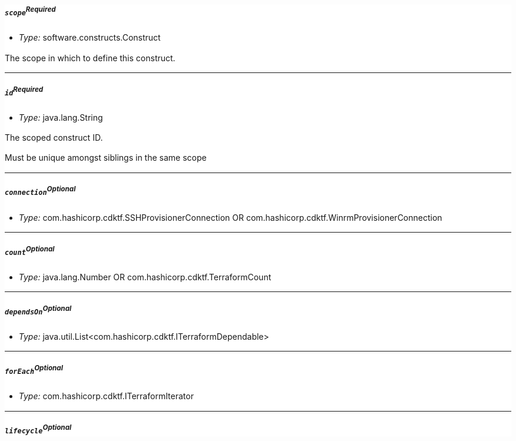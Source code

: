 
##### `scope`<sup>Required</sup> <a name="scope" id="@cdktf/provider-snowflake.dataSnowflakeAccounts.DataSnowflakeAccounts.Initializer.parameter.scope"></a>

- *Type:* software.constructs.Construct

The scope in which to define this construct.

---

##### `id`<sup>Required</sup> <a name="id" id="@cdktf/provider-snowflake.dataSnowflakeAccounts.DataSnowflakeAccounts.Initializer.parameter.id"></a>

- *Type:* java.lang.String

The scoped construct ID.

Must be unique amongst siblings in the same scope

---

##### `connection`<sup>Optional</sup> <a name="connection" id="@cdktf/provider-snowflake.dataSnowflakeAccounts.DataSnowflakeAccounts.Initializer.parameter.connection"></a>

- *Type:* com.hashicorp.cdktf.SSHProvisionerConnection OR com.hashicorp.cdktf.WinrmProvisionerConnection

---

##### `count`<sup>Optional</sup> <a name="count" id="@cdktf/provider-snowflake.dataSnowflakeAccounts.DataSnowflakeAccounts.Initializer.parameter.count"></a>

- *Type:* java.lang.Number OR com.hashicorp.cdktf.TerraformCount

---

##### `dependsOn`<sup>Optional</sup> <a name="dependsOn" id="@cdktf/provider-snowflake.dataSnowflakeAccounts.DataSnowflakeAccounts.Initializer.parameter.dependsOn"></a>

- *Type:* java.util.List<com.hashicorp.cdktf.ITerraformDependable>

---

##### `forEach`<sup>Optional</sup> <a name="forEach" id="@cdktf/provider-snowflake.dataSnowflakeAccounts.DataSnowflakeAccounts.Initializer.parameter.forEach"></a>

- *Type:* com.hashicorp.cdktf.ITerraformIterator

---

##### `lifecycle`<sup>Optional</sup> <a name="lifecycle" id="@cdktf/provider-snowflake.dataSnowflakeAccounts.DataSnowflakeAccounts.Initializer.parameter.lifecycle"></a>
